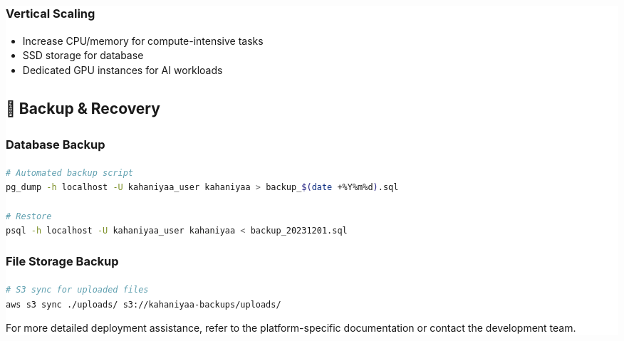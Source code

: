 ### Vertical Scaling
- Increase CPU/memory for compute-intensive tasks
- SSD storage for database
- Dedicated GPU instances for AI workloads

## 🔄 Backup & Recovery

### Database Backup
```bash
# Automated backup script
pg_dump -h localhost -U kahaniyaa_user kahaniyaa > backup_$(date +%Y%m%d).sql

# Restore
psql -h localhost -U kahaniyaa_user kahaniyaa < backup_20231201.sql
```

### File Storage Backup
```bash
# S3 sync for uploaded files
aws s3 sync ./uploads/ s3://kahaniyaa-backups/uploads/
```

For more detailed deployment assistance, refer to the platform-specific documentation or contact the development team.
